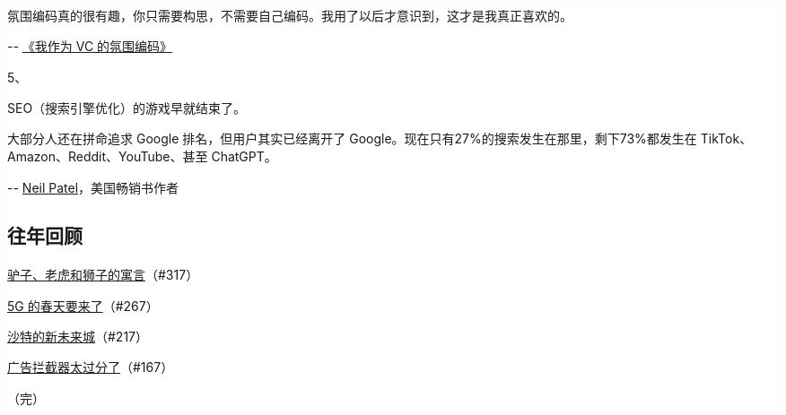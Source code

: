 氛围编码真的很有趣，你只需要构思，不需要自己编码。我用了以后才意识到，这才是我真正喜欢的。

-- [《我作为 VC 的氛围编码》](https://kevinkuipers.substack.com/p/vc-for-vibe-coding-a-fresh-new-start)

5、

SEO（搜索引擎优化）的游戏早就结束了。

大​部​分​人还​在​拼​命​追求 Google 排名，但​用户其实已经离开了 Google。现在只有27%的搜索发生在那里，剩下73%都发生​在 TikTok、Amazon、Reddit、YouTube、甚​至 ChatGPT。

-- [Neil Patel](https://www.facebook.com/groups/403305889834821/?multi_permalinks=3290520761113305)，美国畅销书作者

## 往年回顾

[驴子、老虎和狮子的寓言](https://www.ruanyifeng.com/blog/2024/09/weekly-issue-317.html)（#317）

[5G 的春天要来了](https://www.ruanyifeng.com/blog/2023/08/weekly-issue-267.html)（#267）

[沙特的新未来城](https://www.ruanyifeng.com/blog/2022/08/weekly-issue-217.html)（#217）

[广告拦截器太过分了](https://www.ruanyifeng.com/blog/2021/07/weekly-issue-167.html)（#167）

（完）

